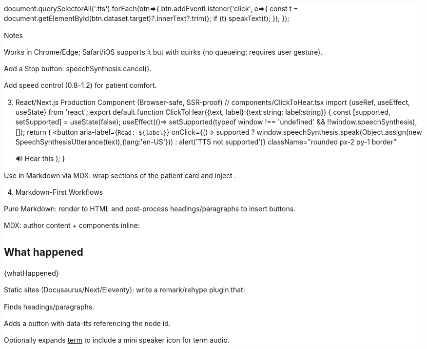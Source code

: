 document.querySelectorAll('.tts').forEach(btn=>{
  btn.addEventListener('click', e=>{
    const t = document.getElementById(btn.dataset.target)?.innerText?.trim();
    if (t) speakText(t);
  });
});
</script>


Notes

Works in Chrome/Edge; Safari/iOS supports it but with quirks (no queueing; requires user gesture).

Add a Stop button: speechSynthesis.cancel().

Add speed control (0.8–1.2) for patient comfort.

3) React/Next.js Production Component (Browser-safe, SSR-proof)
// components/ClickToHear.tsx
import {useRef, useEffect, useState} from 'react';
export default function ClickToHear({text, label}:{text:string; label:string}) {
  const [supported, setSupported] = useState(false);
  useEffect(()=> setSupported(typeof window !== 'undefined' && !!window.speechSynthesis), []);
  return (
    <button
      aria-label={`Read: ${label}`}
      onClick={()=> supported ? window.speechSynthesis.speak(Object.assign(new SpeechSynthesisUtterance(text),{lang:'en-US'})) : alert('TTS not supported')}
      className="rounded px-2 py-1 border"
    >
      🔊 Hear this
    </button>
  );
}


Use in Markdown via MDX: wrap sections of the patient card and inject <ClickToHear text={sectionText} label="What happened" />.

4) Markdown-First Workflows

Pure Markdown: render to HTML and post-process headings/paragraphs to insert buttons.

MDX: author content + components inline:

## What happened <ClickToHear text={whatHappened} label="What happened" />
{whatHappened}


Static sites (Docusaurus/Next/Eleventy): write a remark/rehype plugin that:

Finds headings/paragraphs.

Adds a button with data-tts referencing the node id.

Optionally expands [term](#glossary-term) to include a mini speaker icon for term audio.
